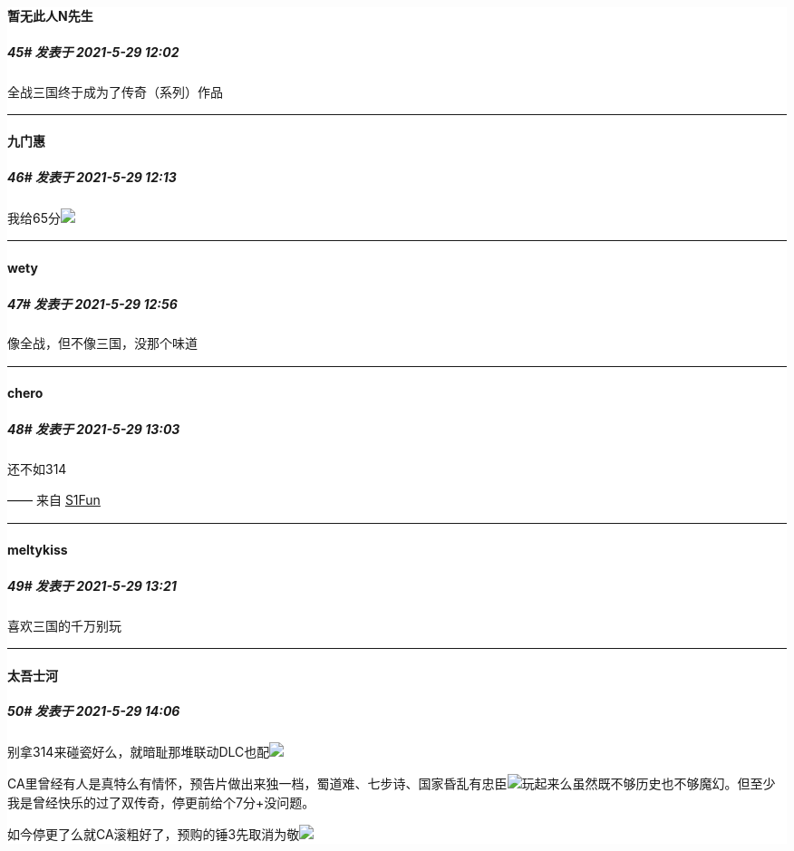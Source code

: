 ####  暂无此人N先生  
##### 45#       发表于 2021-5-29 12:02


全战三国终于成为了传奇（系列）作品


*****

####  九门惠  
##### 46#       发表于 2021-5-29 12:13


我给65分<img src="https://static.saraba1st.com/image/smiley/face2017/009.gif" referrerpolicy="no-referrer">


*****

####  wety  
##### 47#       发表于 2021-5-29 12:56


像全战，但不像三国，没那个味道


*****

####  chero  
##### 48#       发表于 2021-5-29 13:03


还不如314

—— 来自 [S1Fun](https://s1fun.koalcat.com)


*****

####  meltykiss  
##### 49#       发表于 2021-5-29 13:21


喜欢三国的千万别玩


*****

####  太吾士河  
##### 50#       发表于 2021-5-29 14:06


别拿314来碰瓷好么，就暗耻那堆联动DLC也配<img src="https://static.saraba1st.com/image/smiley/face2017/037.png" referrerpolicy="no-referrer">

CA里曾经有人是真特么有情怀，预告片做出来独一档，蜀道难、七步诗、国家昏乱有忠臣<img src="https://static.saraba1st.com/image/smiley/face2017/001.png" referrerpolicy="no-referrer">玩起来么虽然既不够历史也不够魔幻。但至少我是曾经快乐的过了双传奇，停更前给个7分+没问题。

如今停更了么就CA滚粗好了，预购的锤3先取消为敬<img src="https://static.saraba1st.com/image/smiley/face2017/034.png" referrerpolicy="no-referrer">
